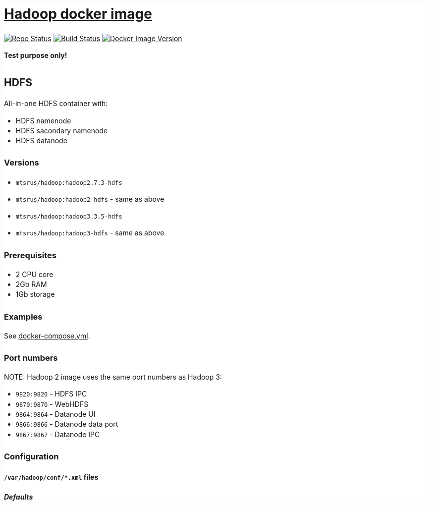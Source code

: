 # [Hadoop docker image](https://github.com/MobileTeleSystems/hadoop-docker)

[![Repo Status](https://www.repostatus.org/badges/latest/active.svg)](https://www.repostatus.org/#active)
[![Build Status](https://github.com/MobileTeleSystems/hadoop-docker/workflows/Test%20build/badge.svg)](https://github.com/MobileTeleSystems/hadoop-docker/actions)
[![Docker Image Version](https://img.shields.io/docker/v/mtsrus/hadoop)](https://hub.docker.com/r/mtsrus/hadoop)

**Test purpose only!**

## HDFS

All-in-one HDFS container with:

* HDFS namenode
* HDFS sacondary namenode
* HDFS datanode

### Versions

* `mtsrus/hadoop:hadoop2.7.3-hdfs`
* `mtsrus/hadoop:hadoop2-hdfs` - same as above

* `mtsrus/hadoop:hadoop3.3.5-hdfs`
* `mtsrus/hadoop:hadoop3-hdfs` - same as above

### Prerequisites

* 2 CPU core
* 2Gb RAM
* 1Gb storage

### Examples

See [docker-compose.yml](hdfs/docker-compose.yml).

### Port numbers

NOTE: Hadoop 2 image uses the same port numbers as Hadoop 3:

- `9820:9820` - HDFS IPC
- `9870:9870` - WebHDFS
- `9864:9864` - Datanode UI
- `9866:9866` - Datanode data port
- `9867:9867` - Datanode IPC

### Configuration

#### `/var/hadoop/conf/*.xml` files

##### Defaults
